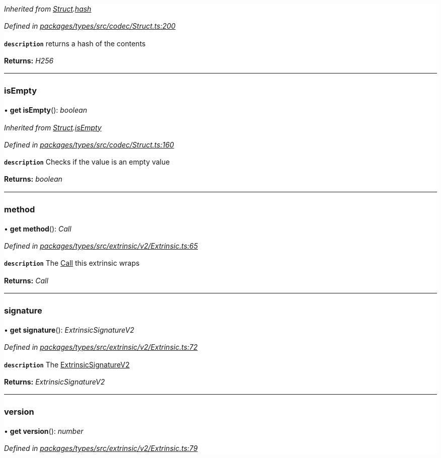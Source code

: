 *Inherited from [Struct](_codec_struct_.struct.md).[hash](_codec_struct_.struct.md#hash)*

*Defined in [packages/types/src/codec/Struct.ts:200](https://github.com/polkadot-js/api/blob/ff52876920/packages/types/src/codec/Struct.ts#L200)*

**`description`** returns a hash of the contents

**Returns:** *H256*

___

###  isEmpty

• **get isEmpty**(): *boolean*

*Inherited from [Struct](_codec_struct_.struct.md).[isEmpty](_codec_struct_.struct.md#isempty)*

*Defined in [packages/types/src/codec/Struct.ts:160](https://github.com/polkadot-js/api/blob/ff52876920/packages/types/src/codec/Struct.ts#L160)*

**`description`** Checks if the value is an empty value

**Returns:** *boolean*

___

###  method

• **get method**(): *Call*

*Defined in [packages/types/src/extrinsic/v2/Extrinsic.ts:65](https://github.com/polkadot-js/api/blob/ff52876920/packages/types/src/extrinsic/v2/Extrinsic.ts#L65)*

**`description`** The [Call](_generic_call_.call.md) this extrinsic wraps

**Returns:** *Call*

___

###  signature

• **get signature**(): *ExtrinsicSignatureV2*

*Defined in [packages/types/src/extrinsic/v2/Extrinsic.ts:72](https://github.com/polkadot-js/api/blob/ff52876920/packages/types/src/extrinsic/v2/Extrinsic.ts#L72)*

**`description`** The [ExtrinsicSignatureV2](_extrinsic_v2_extrinsicsignature_.extrinsicsignaturev2.md)

**Returns:** *ExtrinsicSignatureV2*

___

###  version

• **get version**(): *number*

*Defined in [packages/types/src/extrinsic/v2/Extrinsic.ts:79](https://github.com/polkadot-js/api/blob/ff52876920/packages/types/src/extrinsic/v2/Extrinsic.ts#L79)*
